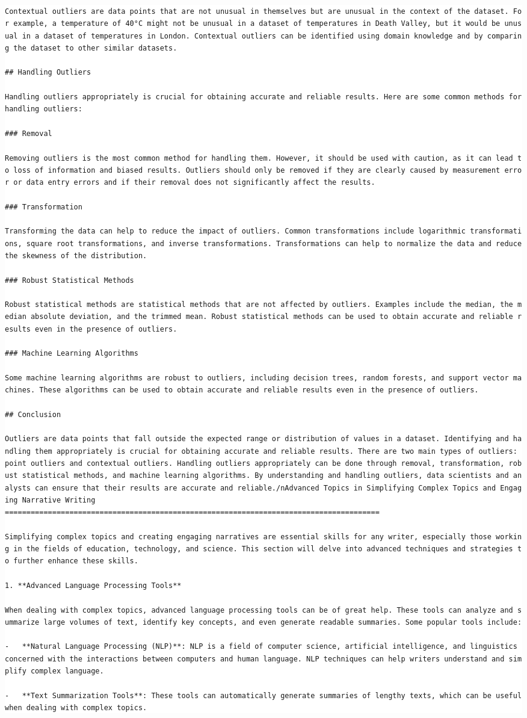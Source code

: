 ```/n[Presented as markdown format above]/n# 8. Logistic Regression in Practice
Contextual outliers are data points that are not unusual in themselves but are unusual in the context of the dataset. For example, a temperature of 40°C might not be unusual in a dataset of temperatures in Death Valley, but it would be unusual in a dataset of temperatures in London. Contextual outliers can be identified using domain knowledge and by comparing the dataset to other similar datasets.

## Handling Outliers

Handling outliers appropriately is crucial for obtaining accurate and reliable results. Here are some common methods for handling outliers:

### Removal

Removing outliers is the most common method for handling them. However, it should be used with caution, as it can lead to loss of information and biased results. Outliers should only be removed if they are clearly caused by measurement error or data entry errors and if their removal does not significantly affect the results.

### Transformation

Transforming the data can help to reduce the impact of outliers. Common transformations include logarithmic transformations, square root transformations, and inverse transformations. Transformations can help to normalize the data and reduce the skewness of the distribution.

### Robust Statistical Methods

Robust statistical methods are statistical methods that are not affected by outliers. Examples include the median, the median absolute deviation, and the trimmed mean. Robust statistical methods can be used to obtain accurate and reliable results even in the presence of outliers.

### Machine Learning Algorithms

Some machine learning algorithms are robust to outliers, including decision trees, random forests, and support vector machines. These algorithms can be used to obtain accurate and reliable results even in the presence of outliers.

## Conclusion

Outliers are data points that fall outside the expected range or distribution of values in a dataset. Identifying and handling them appropriately is crucial for obtaining accurate and reliable results. There are two main types of outliers: point outliers and contextual outliers. Handling outliers appropriately can be done through removal, transformation, robust statistical methods, and machine learning algorithms. By understanding and handling outliers, data scientists and analysts can ensure that their results are accurate and reliable./nAdvanced Topics in Simplifying Complex Topics and Engaging Narrative Writing
=======================================================================================

Simplifying complex topics and creating engaging narratives are essential skills for any writer, especially those working in the fields of education, technology, and science. This section will delve into advanced techniques and strategies to further enhance these skills.

1. **Advanced Language Processing Tools**

When dealing with complex topics, advanced language processing tools can be of great help. These tools can analyze and summarize large volumes of text, identify key concepts, and even generate readable summaries. Some popular tools include:

-   **Natural Language Processing (NLP)**: NLP is a field of computer science, artificial intelligence, and linguistics concerned with the interactions between computers and human language. NLP techniques can help writers understand and simplify complex language.

-   **Text Summarization Tools**: These tools can automatically generate summaries of lengthy texts, which can be useful when dealing with complex topics.
```